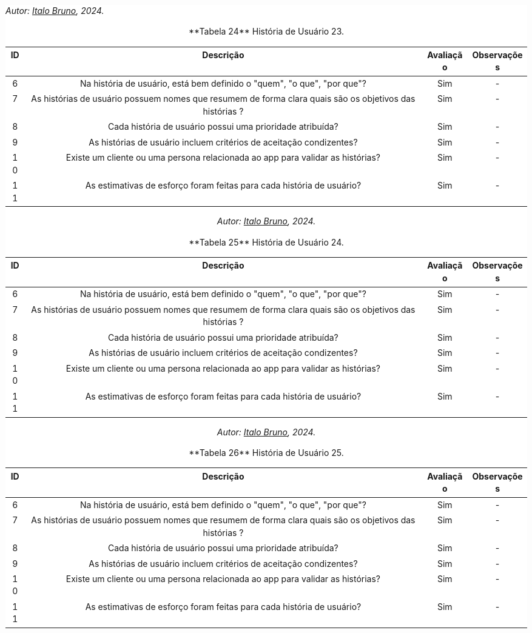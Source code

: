 
_Autor: [Italo Bruno](https://github.com/Italobrunom), 2024._


</center>
<font><p style="text-align: center">**Tabela 24**  História de Usuário 23.</p></font>

<center>

| ID  | Descrição | Avaliação  | Observações |
| :-: | :-------: | :--------: | :---------: |
|  6  | Na história de usuário, está bem definido o "quem", "o que", "por que"?| Sim |      -      |
|  7  | As histórias de usuário possuem nomes que resumem de forma clara quais são os objetivos das histórias ? | Sim | - |
|  8  | Cada história de usuário possui uma prioridade atribuída?| Sim |      -      |
|  9  | As histórias de usuário incluem critérios de aceitação condizentes?    |    Sim     |      -      |
| 10  | Existe um cliente ou uma persona relacionada ao app para validar as histórias?	 | Sim | - |
| 11  | As estimativas de esforço foram feitas para cada história de usuário? | Sim | - |


_Autor: [Italo Bruno](https://github.com/Italobrunom), 2024._


</center>
<font><p style="text-align: center">**Tabela 25**  História de Usuário 24.</p></font>

<center>

| ID  | Descrição | Avaliação  | Observações |
| :-: | :-------: | :--------: | :---------: |
|  6  | Na história de usuário, está bem definido o "quem", "o que", "por que"?| Sim |      -      |
|  7  | As histórias de usuário possuem nomes que resumem de forma clara quais são os objetivos das histórias ? | Sim | - |
|  8  | Cada história de usuário possui uma prioridade atribuída?| Sim |      -      |
|  9  | As histórias de usuário incluem critérios de aceitação condizentes?    |    Sim     |      -      |
| 10  | Existe um cliente ou uma persona relacionada ao app para validar as histórias?	 | Sim | - |
| 11  | As estimativas de esforço foram feitas para cada história de usuário? | Sim | - |


_Autor: [Italo Bruno](https://github.com/Italobrunom), 2024._


</center>
<font><p style="text-align: center">**Tabela 26**  História de Usuário 25.</p></font>

<center>

| ID  | Descrição | Avaliação  | Observações |
| :-: | :-------: | :--------: | :---------: |
|  6  | Na história de usuário, está bem definido o "quem", "o que", "por que"?| Sim |      -      |
|  7  | As histórias de usuário possuem nomes que resumem de forma clara quais são os objetivos das histórias ? | Sim | - |
|  8  | Cada história de usuário possui uma prioridade atribuída?| Sim |      -      |
|  9  | As histórias de usuário incluem critérios de aceitação condizentes?    |    Sim     |      -      |
| 10  | Existe um cliente ou uma persona relacionada ao app para validar as histórias?	 | Sim | - |
| 11  | As estimativas de esforço foram feitas para cada história de usuário? | Sim | - |
